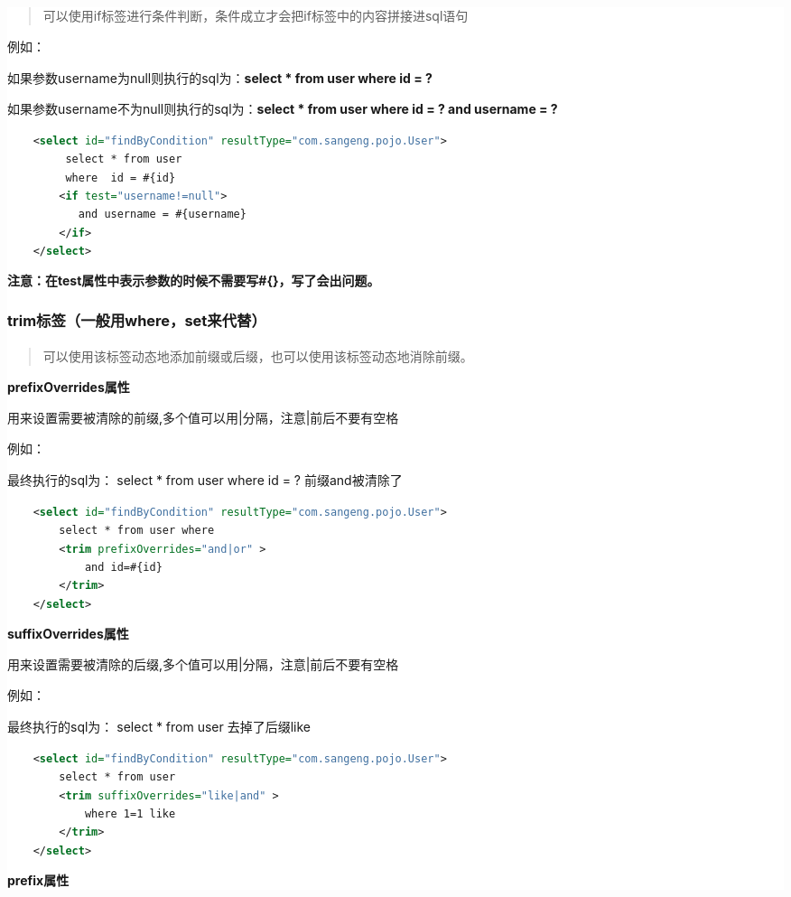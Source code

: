 >可以使用if标签进行条件判断，条件成立才会把if标签中的内容拼接进sql语句

例如：

如果参数username为null则执行的sql为：**select * from user where id = ?** 

如果参数username不为null则执行的sql为：**select * from user where id = ? and username = ?** 

```xml
    <select id="findByCondition" resultType="com.sangeng.pojo.User">
         select * from user
         where  id = #{id}
        <if test="username!=null">
           and username = #{username}
        </if>
    </select>
```

**注意：在test属性中表示参数的时候不需要写#{}，写了会出问题。**

### trim标签（一般用where，set来代替）

>可以使用该标签动态地添加前缀或后缀，也可以使用该标签动态地消除前缀。

**prefixOverrides属性**

​用来设置需要被清除的前缀,多个值可以用|分隔，注意|前后不要有空格

例如：

最终执行的sql为： select * from user where id = ? 前缀and被清除了

```xml
    <select id="findByCondition" resultType="com.sangeng.pojo.User">
        select * from user where
        <trim prefixOverrides="and|or" >
            and id=#{id}
        </trim>
    </select>
```

**suffixOverrides属性**

​用来设置需要被清除的后缀,多个值可以用|分隔，注意|前后不要有空格

例如：

最终执行的sql为： select * from user  去掉了后缀like

```xml
    <select id="findByCondition" resultType="com.sangeng.pojo.User">
        select * from user
        <trim suffixOverrides="like|and" >
            where 1=1 like
        </trim>
    </select>
```

**prefix属性**
